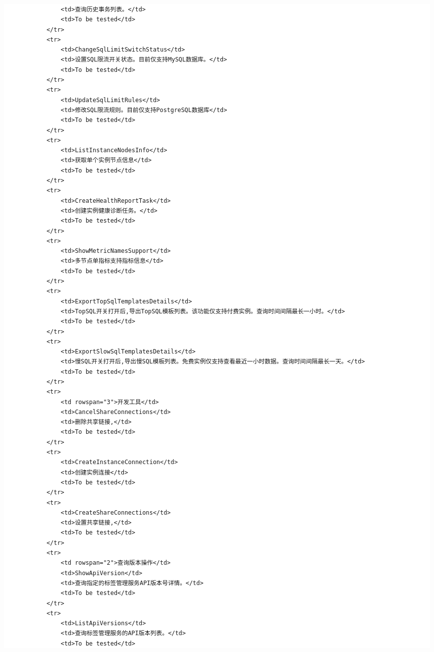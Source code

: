                     <td>查询历史事务列表。</td>
                    <td>To be tested</td>
                </tr>
                <tr>
                    <td>ChangeSqlLimitSwitchStatus</td>
                    <td>设置SQL限流开关状态。目前仅支持MySQL数据库。</td>
                    <td>To be tested</td>
                </tr>
                <tr>
                    <td>UpdateSqlLimitRules</td>
                    <td>修改SQL限流规则。目前仅支持PostgreSQL数据库</td>
                    <td>To be tested</td>
                </tr>
                <tr>
                    <td>ListInstanceNodesInfo</td>
                    <td>获取单个实例节点信息</td>
                    <td>To be tested</td>
                </tr>
                <tr>
                    <td>CreateHealthReportTask</td>
                    <td>创建实例健康诊断任务。</td>
                    <td>To be tested</td>
                </tr>
                <tr>
                    <td>ShowMetricNamesSupport</td>
                    <td>多节点单指标支持指标信息</td>
                    <td>To be tested</td>
                </tr>
                <tr>
                    <td>ExportTopSqlTemplatesDetails</td>
                    <td>TopSQL开关打开后,导出TopSQL模板列表。该功能仅支持付费实例。查询时间间隔最长一小时。</td>
                    <td>To be tested</td>
                </tr>
                <tr>
                    <td>ExportSlowSqlTemplatesDetails</td>
                    <td>慢SQL开关打开后,导出慢SQL模板列表。免费实例仅支持查看最近一小时数据。查询时间间隔最长一天。</td>
                    <td>To be tested</td>
                </tr>
                <tr>
                    <td rowspan="3">开发工具</td>
                    <td>CancelShareConnections</td>
                    <td>删除共享链接,</td>
                    <td>To be tested</td>
                </tr>
                <tr>
                    <td>CreateInstanceConnection</td>
                    <td>创建实例连接</td>
                    <td>To be tested</td>
                </tr>
                <tr>
                    <td>CreateShareConnections</td>
                    <td>设置共享链接,</td>
                    <td>To be tested</td>
                </tr>
                <tr>
                    <td rowspan="2">查询版本操作</td>
                    <td>ShowApiVersion</td>
                    <td>查询指定的标签管理服务API版本号详情。</td>
                    <td>To be tested</td>
                </tr>
                <tr>
                    <td>ListApiVersions</td>
                    <td>查询标签管理服务的API版本列表。</td>
                    <td>To be tested</td>